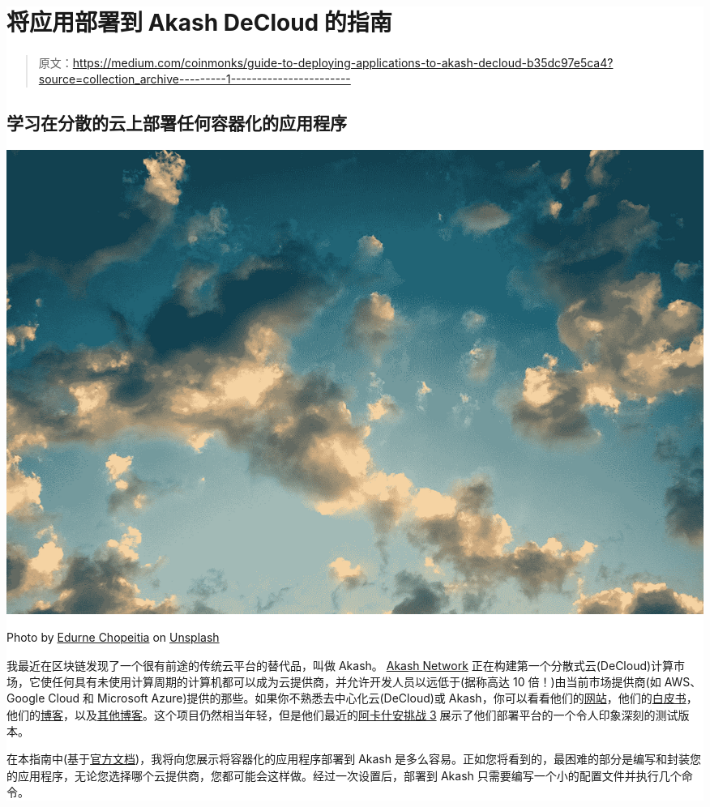 # 将应用部署到 Akash DeCloud 的指南

> 原文：<https://medium.com/coinmonks/guide-to-deploying-applications-to-akash-decloud-b35dc97e5ca4?source=collection_archive---------1----------------------->

## 学习在分散的云上部署任何容器化的应用程序

![](img/c4af6b365a3632a939377f3fc1325726.png)

Photo by [Edurne Chopeitia](https://unsplash.com/@edurnepaula?utm_source=medium&utm_medium=referral) on [Unsplash](https://unsplash.com?utm_source=medium&utm_medium=referral)

我最近在区块链发现了一个很有前途的传统云平台的替代品，叫做 Akash。 [Akash Network](https://akash.network/) 正在构建第一个分散式云(DeCloud)计算市场，它使任何具有未使用计算周期的计算机都可以成为云提供商，并允许开发人员以远低于(据称高达 10 倍！)由当前市场提供商(如 AWS、Google Cloud 和 Microsoft Azure)提供的那些。如果你不熟悉去中心化云(DeCloud)或 Akash，你可以看看他们的[网站](https://akash.network/)，他们的[白皮书](https://akash.network/whitepapers/)，他们的[博客](https://akash.network/blog/)，以及[其他博客](/crypto/youre-not-decentralized-if-you-re-relying-on-amazon-or-microsoft-for-hosting-4f0c74471b17)。这个项目仍然相当年轻，但是他们最近的[阿卡什安挑战 3](https://akash.network/challenge/) 展示了他们部署平台的一个令人印象深刻的测试版本。

在本指南中(基于[官方文档](https://docs.akash.network/guides/deploy))，我将向您展示将容器化的应用程序部署到 Akash 是多么容易。正如您将看到的，最困难的部分是编写和封装您的应用程序，无论您选择哪个云提供商，您都可能会这样做。经过一次设置后，部署到 Akash 只需要编写一个小的配置文件并执行几个命令。
